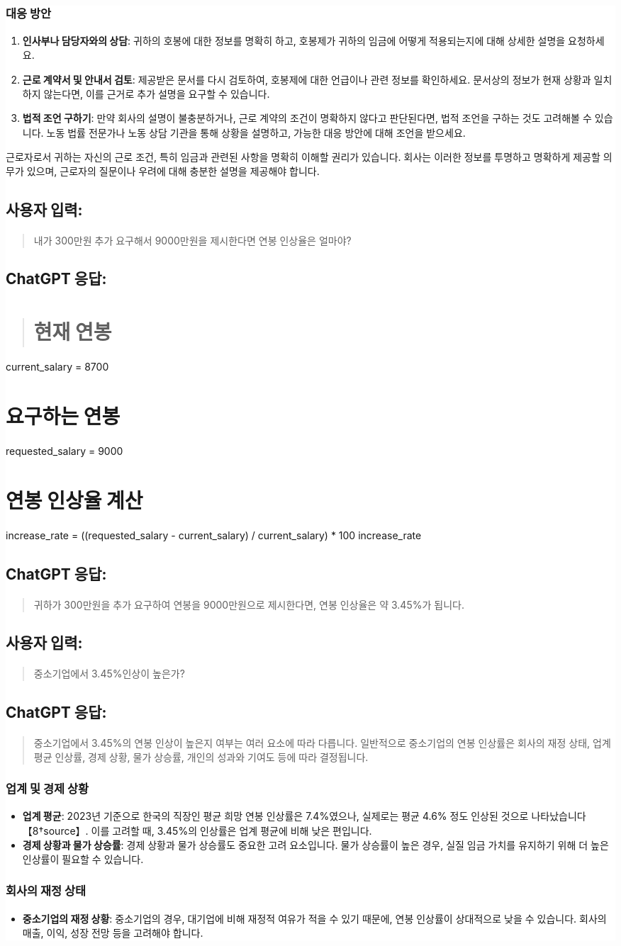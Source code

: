 ### 대응 방안

1. **인사부나 담당자와의 상담**: 귀하의 호봉에 대한 정보를 명확히 하고, 호봉제가 귀하의 임금에 어떻게 적용되는지에 대해 상세한 설명을 요청하세요.

2. **근로 계약서 및 안내서 검토**: 제공받은 문서를 다시 검토하여, 호봉제에 대한 언급이나 관련 정보를 확인하세요. 문서상의 정보가 현재 상황과 일치하지 않는다면, 이를 근거로 추가 설명을 요구할 수 있습니다.

3. **법적 조언 구하기**: 만약 회사의 설명이 불충분하거나, 근로 계약의 조건이 명확하지 않다고 판단된다면, 법적 조언을 구하는 것도 고려해볼 수 있습니다. 노동 법률 전문가나 노동 상담 기관을 통해 상황을 설명하고, 가능한 대응 방안에 대해 조언을 받으세요.

근로자로서 귀하는 자신의 근로 조건, 특히 임금과 관련된 사항을 명확히 이해할 권리가 있습니다. 회사는 이러한 정보를 투명하고 명확하게 제공할 의무가 있으며, 근로자의 질문이나 우려에 대해 충분한 설명을 제공해야 합니다.

## 사용자 입력:
> 내가 300만원 추가 요구해서 9000만원을 제시한다면 연봉 인상율은 얼마야?

## ChatGPT 응답:
> # 현재 연봉
current_salary = 8700
# 요구하는 연봉
requested_salary = 9000

# 연봉 인상율 계산
increase_rate = ((requested_salary - current_salary) / current_salary) * 100
increase_rate

## ChatGPT 응답:
> 귀하가 300만원을 추가 요구하여 연봉을 9000만원으로 제시한다면, 연봉 인상율은 약 3.45%가 됩니다.

## 사용자 입력:
> 중소기업에서 3.45%인상이 높은가?

## ChatGPT 응답:
> 중소기업에서 3.45%의 연봉 인상이 높은지 여부는 여러 요소에 따라 다릅니다. 일반적으로 중소기업의 연봉 인상률은 회사의 재정 상태, 업계 평균 인상률, 경제 상황, 물가 상승률, 개인의 성과와 기여도 등에 따라 결정됩니다.

### 업계 및 경제 상황
- **업계 평균**: 2023년 기준으로 한국의 직장인 평균 희망 연봉 인상률은 7.4%였으나, 실제로는 평균 4.6% 정도 인상된 것으로 나타났습니다【8†source】. 이를 고려할 때, 3.45%의 인상률은 업계 평균에 비해 낮은 편입니다.
- **경제 상황과 물가 상승률**: 경제 상황과 물가 상승률도 중요한 고려 요소입니다. 물가 상승률이 높은 경우, 실질 임금 가치를 유지하기 위해 더 높은 인상률이 필요할 수 있습니다.

### 회사의 재정 상태
- **중소기업의 재정 상황**: 중소기업의 경우, 대기업에 비해 재정적 여유가 적을 수 있기 때문에, 연봉 인상률이 상대적으로 낮을 수 있습니다. 회사의 매출, 이익, 성장 전망 등을 고려해야 합니다.
